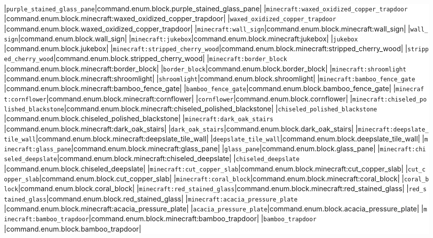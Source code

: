   |`purple_stained_glass_pane`|command.enum.block.purple_stained_glass_pane|
  |`minecraft:waxed_oxidized_copper_trapdoor`|command.enum.block.minecraft:waxed_oxidized_copper_trapdoor|
  |`waxed_oxidized_copper_trapdoor`|command.enum.block.waxed_oxidized_copper_trapdoor|
  |`minecraft:wall_sign`|command.enum.block.minecraft:wall_sign|
  |`wall_sign`|command.enum.block.wall_sign|
  |`minecraft:jukebox`|command.enum.block.minecraft:jukebox|
  |`jukebox`|command.enum.block.jukebox|
  |`minecraft:stripped_cherry_wood`|command.enum.block.minecraft:stripped_cherry_wood|
  |`stripped_cherry_wood`|command.enum.block.stripped_cherry_wood|
  |`minecraft:border_block`|command.enum.block.minecraft:border_block|
  |`border_block`|command.enum.block.border_block|
  |`minecraft:shroomlight`|command.enum.block.minecraft:shroomlight|
  |`shroomlight`|command.enum.block.shroomlight|
  |`minecraft:bamboo_fence_gate`|command.enum.block.minecraft:bamboo_fence_gate|
  |`bamboo_fence_gate`|command.enum.block.bamboo_fence_gate|
  |`minecraft:cornflower`|command.enum.block.minecraft:cornflower|
  |`cornflower`|command.enum.block.cornflower|
  |`minecraft:chiseled_polished_blackstone`|command.enum.block.minecraft:chiseled_polished_blackstone|
  |`chiseled_polished_blackstone`|command.enum.block.chiseled_polished_blackstone|
  |`minecraft:dark_oak_stairs`|command.enum.block.minecraft:dark_oak_stairs|
  |`dark_oak_stairs`|command.enum.block.dark_oak_stairs|
  |`minecraft:deepslate_tile_wall`|command.enum.block.minecraft:deepslate_tile_wall|
  |`deepslate_tile_wall`|command.enum.block.deepslate_tile_wall|
  |`minecraft:glass_pane`|command.enum.block.minecraft:glass_pane|
  |`glass_pane`|command.enum.block.glass_pane|
  |`minecraft:chiseled_deepslate`|command.enum.block.minecraft:chiseled_deepslate|
  |`chiseled_deepslate`|command.enum.block.chiseled_deepslate|
  |`minecraft:cut_copper_slab`|command.enum.block.minecraft:cut_copper_slab|
  |`cut_copper_slab`|command.enum.block.cut_copper_slab|
  |`minecraft:coral_block`|command.enum.block.minecraft:coral_block|
  |`coral_block`|command.enum.block.coral_block|
  |`minecraft:red_stained_glass`|command.enum.block.minecraft:red_stained_glass|
  |`red_stained_glass`|command.enum.block.red_stained_glass|
  |`minecraft:acacia_pressure_plate`|command.enum.block.minecraft:acacia_pressure_plate|
  |`acacia_pressure_plate`|command.enum.block.acacia_pressure_plate|
  |`minecraft:bamboo_trapdoor`|command.enum.block.minecraft:bamboo_trapdoor|
  |`bamboo_trapdoor`|command.enum.block.bamboo_trapdoor|